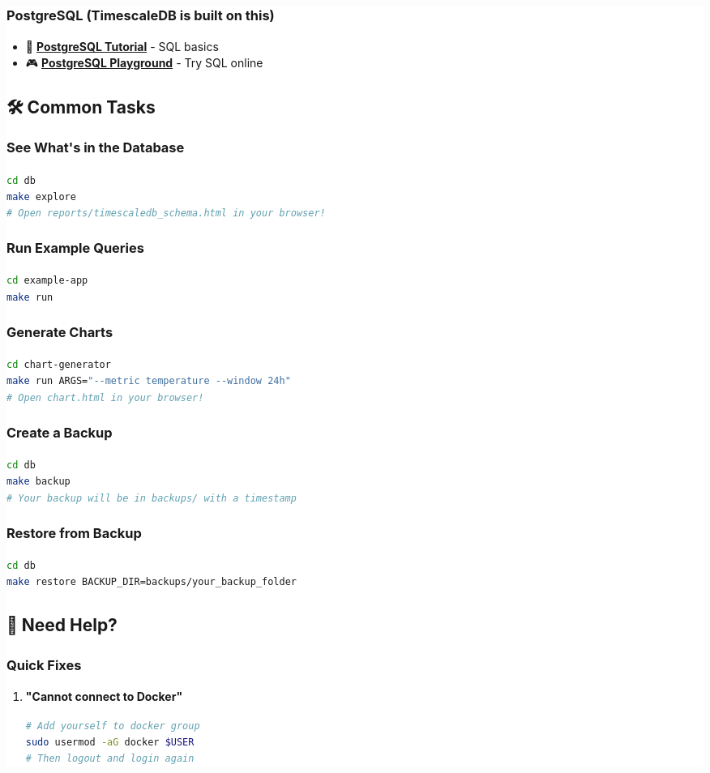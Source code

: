 ### PostgreSQL (TimescaleDB is built on this)
- 🐘 **[PostgreSQL Tutorial](https://www.postgresqltutorial.com/)** - SQL basics
- 🎮 **[PostgreSQL Playground](https://www.db-fiddle.com/)** - Try SQL online

## 🛠️ Common Tasks

### See What's in the Database

```bash
cd db
make explore
# Open reports/timescaledb_schema.html in your browser!
```

### Run Example Queries

```bash
cd example-app
make run
```

### Generate Charts

```bash
cd chart-generator
make run ARGS="--metric temperature --window 24h"
# Open chart.html in your browser!
```

### Create a Backup

```bash
cd db
make backup
# Your backup will be in backups/ with a timestamp
```

### Restore from Backup

```bash
cd db
make restore BACKUP_DIR=backups/your_backup_folder
```

## 🚨 Need Help?

### Quick Fixes

1. **"Cannot connect to Docker"**
   ```bash
   # Add yourself to docker group
   sudo usermod -aG docker $USER
   # Then logout and login again
   ```
